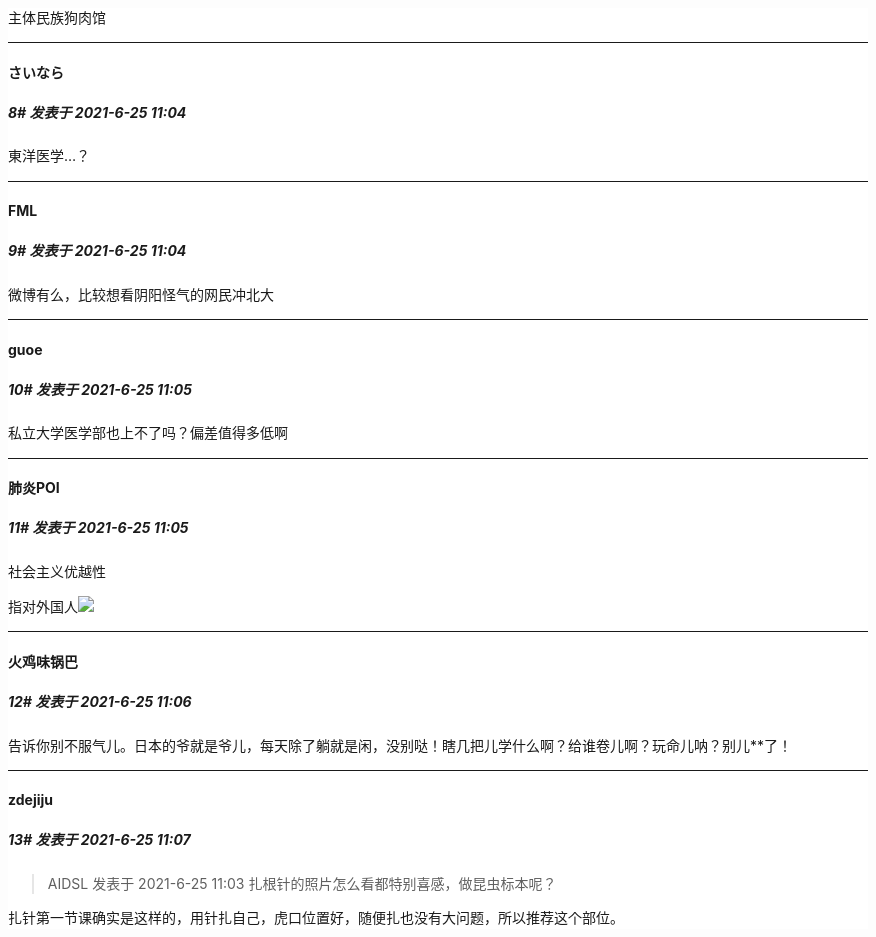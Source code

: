 
主体民族狗肉馆


*****

####  さいなら  
##### 8#       发表于 2021-6-25 11:04


東洋医学…？


*****

####  FML  
##### 9#       发表于 2021-6-25 11:04


微博有么，比较想看阴阳怪气的网民冲北大


*****

####  guoe  
##### 10#       发表于 2021-6-25 11:05


私立大学医学部也上不了吗？偏差值得多低啊 


*****

####  肺炎POI  
##### 11#       发表于 2021-6-25 11:05


社会主义优越性

指对外国人<img src="https://static.saraba1st.com/image/smiley/face2017/049.png" referrerpolicy="no-referrer">


*****

####  火鸡味锅巴  
##### 12#       发表于 2021-6-25 11:06


告诉你别不服气儿。日本的爷就是爷儿，每天除了躺就是闲，没别哒！瞎几把儿学什么啊？给谁卷儿啊？玩命儿呐？别儿**了！


*****

####  zdejiju  
##### 13#       发表于 2021-6-25 11:07


<blockquote>AIDSL 发表于 2021-6-25 11:03
扎根针的照片怎么看都特别喜感，做昆虫标本呢？</blockquote>
扎针第一节课确实是这样的，用针扎自己，虎口位置好，随便扎也没有大问题，所以推荐这个部位。
